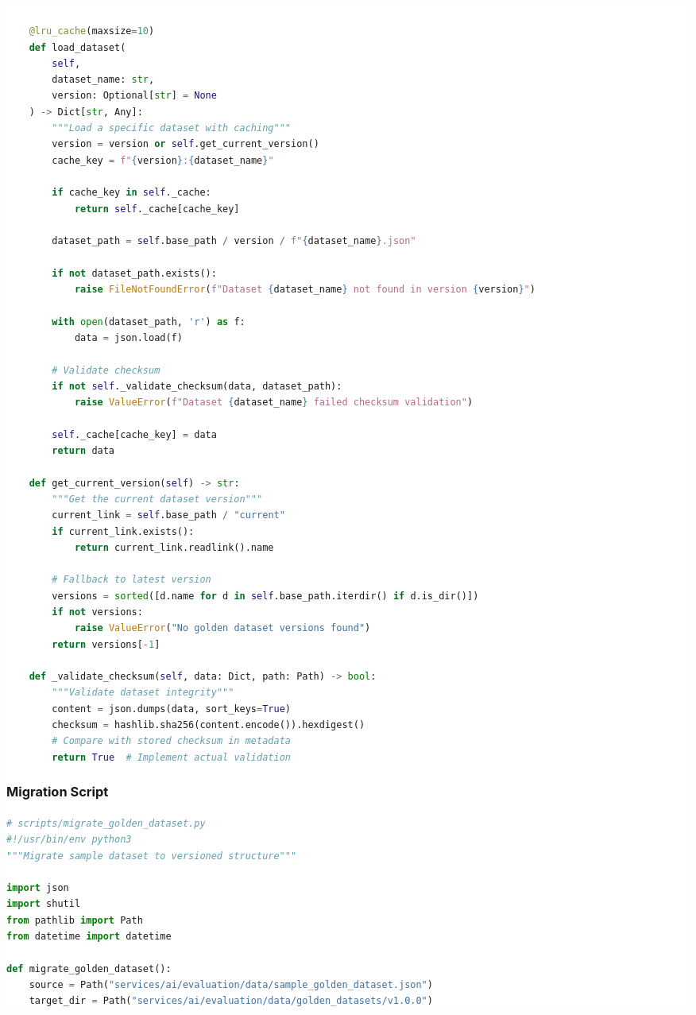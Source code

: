 ```python
    
    @lru_cache(maxsize=10)
    def load_dataset(
        self, 
        dataset_name: str, 
        version: Optional[str] = None
    ) -> Dict[str, Any]:
        """Load a specific dataset with caching"""
        version = version or self.get_current_version()
        cache_key = f"{version}:{dataset_name}"
        
        if cache_key in self._cache:
            return self._cache[cache_key]
        
        dataset_path = self.base_path / version / f"{dataset_name}.json"
        
        if not dataset_path.exists():
            raise FileNotFoundError(f"Dataset {dataset_name} not found in version {version}")
        
        with open(dataset_path, 'r') as f:
            data = json.load(f)
        
        # Validate checksum
        if not self._validate_checksum(data, dataset_path):
            raise ValueError(f"Dataset {dataset_name} failed checksum validation")
        
        self._cache[cache_key] = data
        return data
    
    def get_current_version(self) -> str:
        """Get the current dataset version"""
        current_link = self.base_path / "current"
        if current_link.exists():
            return current_link.readlink().name
        
        # Fallback to latest version
        versions = sorted([d.name for d in self.base_path.iterdir() if d.is_dir()])
        if not versions:
            raise ValueError("No golden dataset versions found")
        return versions[-1]
    
    def _validate_checksum(self, data: Dict, path: Path) -> bool:
        """Validate dataset integrity"""
        content = json.dumps(data, sort_keys=True)
        checksum = hashlib.sha256(content.encode()).hexdigest()
        # Compare with stored checksum in metadata
        return True  # Implement actual validation
```

### Migration Script
```python
# scripts/migrate_golden_dataset.py
#!/usr/bin/env python3
"""Migrate sample dataset to versioned structure"""

import json
import shutil
from pathlib import Path
from datetime import datetime

def migrate_golden_dataset():
    source = Path("services/ai/evaluation/data/sample_golden_dataset.json")
    target_dir = Path("services/ai/evaluation/data/golden_datasets/v1.0.0")
```